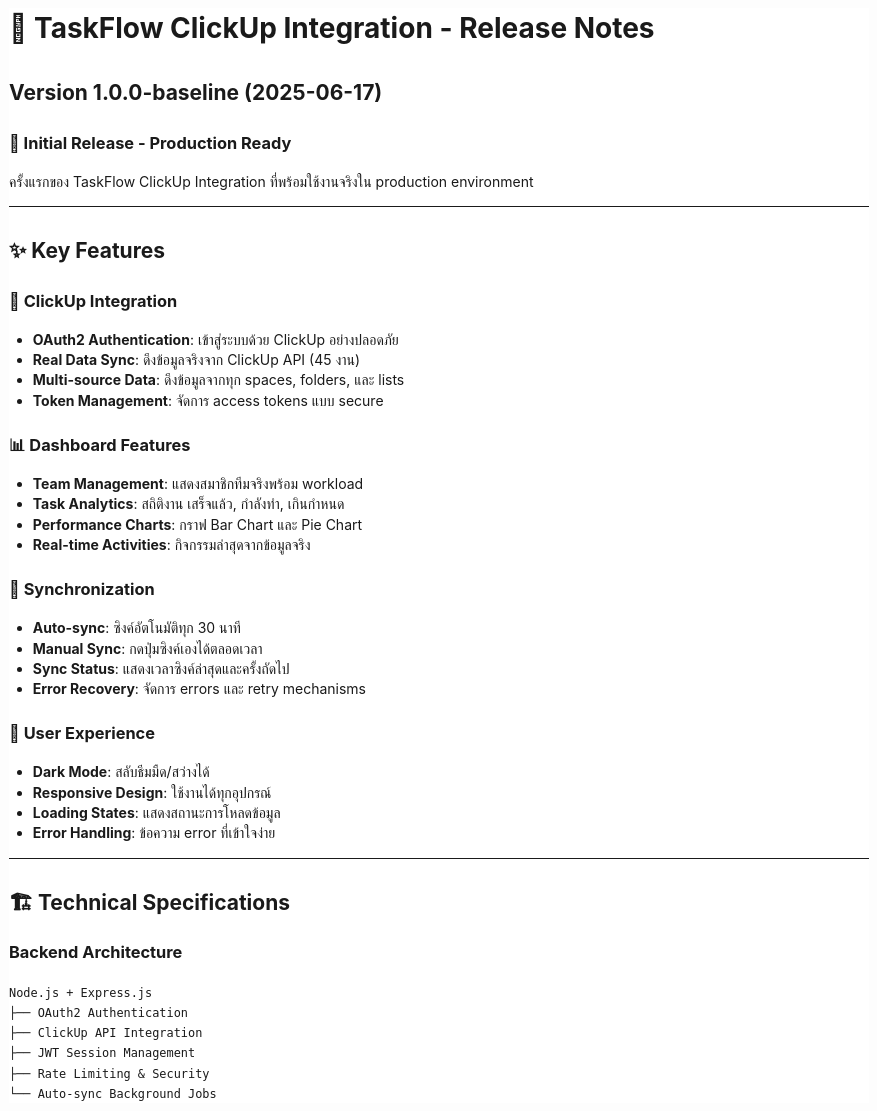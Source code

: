# 🚀 TaskFlow ClickUp Integration - Release Notes

## Version 1.0.0-baseline (2025-06-17)

### 🎉 Initial Release - Production Ready

ครั้งแรกของ TaskFlow ClickUp Integration ที่พร้อมใช้งานจริงใน production environment

---

## ✨ Key Features

### 🔗 **ClickUp Integration**
- **OAuth2 Authentication**: เข้าสู่ระบบด้วย ClickUp อย่างปลอดภัย
- **Real Data Sync**: ดึงข้อมูลจริงจาก ClickUp API (45 งาน)
- **Multi-source Data**: ดึงข้อมูลจากทุก spaces, folders, และ lists
- **Token Management**: จัดการ access tokens แบบ secure

### 📊 **Dashboard Features**
- **Team Management**: แสดงสมาชิกทีมจริงพร้อม workload
- **Task Analytics**: สถิติงาน เสร็จแล้ว, กำลังทำ, เกินกำหนด
- **Performance Charts**: กราฟ Bar Chart และ Pie Chart
- **Real-time Activities**: กิจกรรมล่าสุดจากข้อมูลจริง

### 🔄 **Synchronization**
- **Auto-sync**: ซิงค์อัตโนมัติทุก 30 นาที
- **Manual Sync**: กดปุ่มซิงค์เองได้ตลอดเวลา
- **Sync Status**: แสดงเวลาซิงค์ล่าสุดและครั้งถัดไป
- **Error Recovery**: จัดการ errors และ retry mechanisms

### 🎨 **User Experience**
- **Dark Mode**: สลับธีมมืด/สว่างได้
- **Responsive Design**: ใช้งานได้ทุกอุปกรณ์
- **Loading States**: แสดงสถานะการโหลดข้อมูล
- **Error Handling**: ข้อความ error ที่เข้าใจง่าย

---

## 🏗️ Technical Specifications

### **Backend Architecture**
```
Node.js + Express.js
├── OAuth2 Authentication
├── ClickUp API Integration  
├── JWT Session Management
├── Rate Limiting & Security
└── Auto-sync Background Jobs
```
